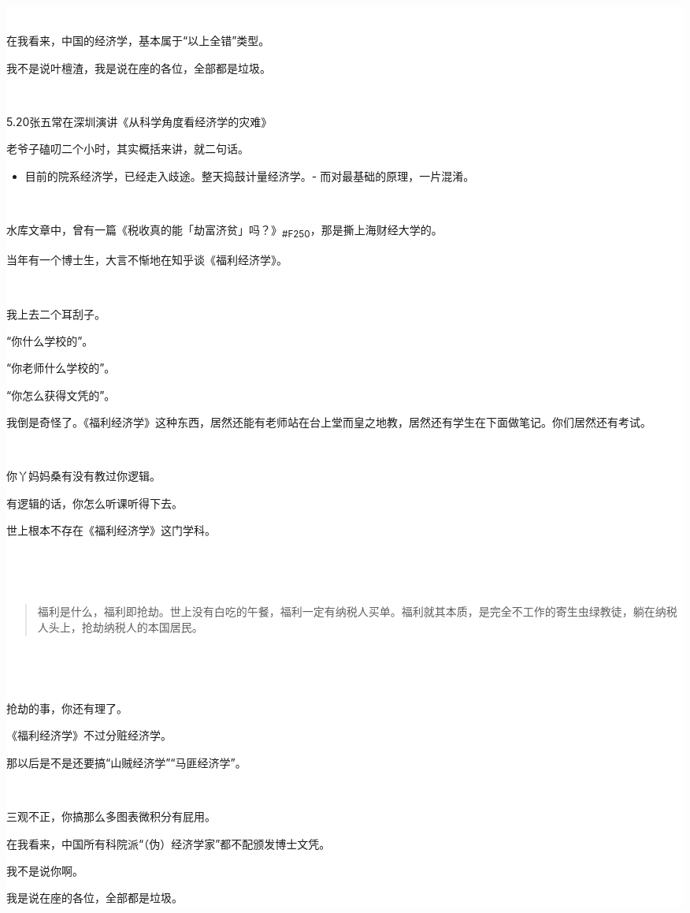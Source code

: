 &nbsp;

在我看来，中国的经济学，基本属于“以上全错”类型。

我不是说叶檀渣，我是说在座的各位，全部都是垃圾。

&nbsp;

5.20张五常在深圳演讲《从科学角度看经济学的灾难》

老爷子磕叨二个小时，其实概括来讲，就二句话。
- 目前的院系经济学，已经走入歧途。整天捣鼓计量经济学。- 而对最基础的原理，一片混淆。
&nbsp;

&nbsp;

水库文章中，曾有一篇《税收真的能「劫富济贫」吗？》<sub>#F250</sub>，那是撕上海财经大学的。

当年有一个博士生，大言不惭地在知乎谈《福利经济学》。

&nbsp;

我上去二个耳刮子。

“你什么学校的”。

“你老师什么学校的”。

“你怎么获得文凭的”。

我倒是奇怪了。《福利经济学》这种东西，居然还能有老师站在台上堂而皇之地教，居然还有学生在下面做笔记。你们居然还有考试。

&nbsp;

你丫妈妈桑有没有教过你逻辑。

有逻辑的话，你怎么听课听得下去。

世上根本不存在《福利经济学》这门学科。

&nbsp;

&nbsp;

> 福利是什么，福利即抢劫。世上没有白吃的午餐，福利一定有纳税人买单。福利就其本质，是完全不工作的寄生虫绿教徒，躺在纳税人头上，抢劫纳税人的本国居民。

&nbsp;

&nbsp;

抢劫的事，你还有理了。

《福利经济学》不过分赃经济学。

那以后是不是还要搞“山贼经济学”“马匪经济学”。

&nbsp;

三观不正，你搞那么多图表微积分有屁用。

在我看来，中国所有科院派“（伪）经济学家”都不配颁发博士文凭。

我不是说你啊。

我是说在座的各位，全部都是垃圾。
